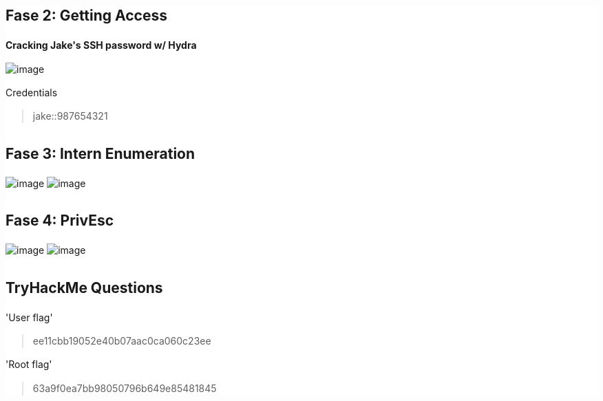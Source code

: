 

## Fase 2: Getting Access

**Cracking Jake's SSH password w/ Hydra**

<img width="500" alt="image" src="https://user-images.githubusercontent.com/115549820/197549569-8c11c445-c3da-4c50-871e-c6577bfc51aa.png">

Credentials
> jake::987654321
  
## Fase 3: Intern Enumeration

<img width="500" alt="image" src="https://user-images.githubusercontent.com/115549820/197550901-22766606-b844-47ab-a9e6-8f47d41a823d.png">

<img width="500" alt="image" src="https://user-images.githubusercontent.com/115549820/198969151-8ed66450-ef9f-48b6-ac3a-71f84f065a3e.png">

  
## Fase 4: PrivEsc

<img width="500" alt="image" src="https://user-images.githubusercontent.com/115549820/198969508-6882cb78-c128-45fc-9df8-654d4d0fa8a5.png">

<img width="500" alt="image" src="https://user-images.githubusercontent.com/115549820/198969287-877e1782-ecda-429b-9ca8-cf0182eb418b.png">


## TryHackMe Questions

'User flag'
> ee11cbb19052e40b07aac0ca060c23ee

'Root flag'
> 63a9f0ea7bb98050796b649e85481845
